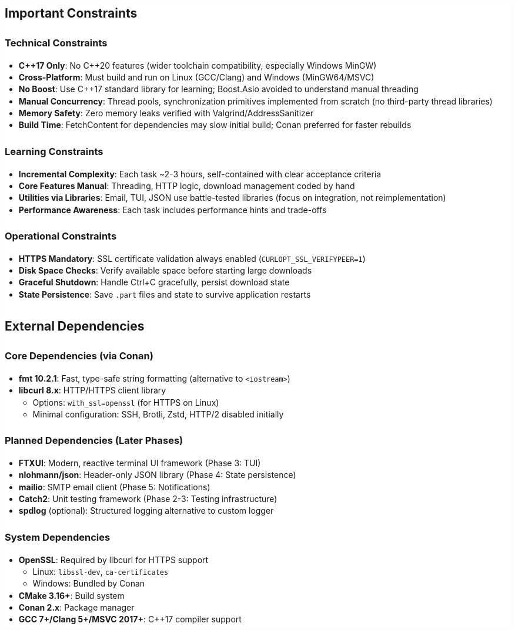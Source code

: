 ## Important Constraints

### Technical Constraints
- **C++17 Only**: No C++20 features (wider toolchain compatibility, especially Windows MinGW)
- **Cross-Platform**: Must build and run on Linux (GCC/Clang) and Windows (MinGW64/MSVC)
- **No Boost**: Use C++17 standard library for learning; Boost.Asio avoided to understand manual threading
- **Manual Concurrency**: Thread pools, synchronization primitives implemented from scratch (no third-party thread libraries)
- **Memory Safety**: Zero memory leaks verified with Valgrind/AddressSanitizer
- **Build Time**: FetchContent for dependencies may slow initial build; Conan preferred for faster rebuilds

### Learning Constraints
- **Incremental Complexity**: Each task ~2-3 hours, self-contained with clear acceptance criteria
- **Core Features Manual**: Threading, HTTP logic, download management coded by hand
- **Utilities via Libraries**: Email, TUI, JSON use battle-tested libraries (focus on integration, not reimplementation)
- **Performance Awareness**: Each task includes performance hints and trade-offs

### Operational Constraints
- **HTTPS Mandatory**: SSL certificate validation always enabled (`CURLOPT_SSL_VERIFYPEER=1`)
- **Disk Space Checks**: Verify available space before starting large downloads
- **Graceful Shutdown**: Handle Ctrl+C gracefully, persist download state
- **State Persistence**: Save `.part` files and state to survive application restarts

## External Dependencies

### Core Dependencies (via Conan)
- **fmt 10.2.1**: Fast, type-safe string formatting (alternative to `<iostream>`)
- **libcurl 8.x**: HTTP/HTTPS client library
  - Options: `with_ssl=openssl` (for HTTPS on Linux)
  - Minimal configuration: SSH, Brotli, Zstd, HTTP/2 disabled initially

### Planned Dependencies (Later Phases)
- **FTXUI**: Modern, reactive terminal UI framework (Phase 3: TUI)
- **nlohmann/json**: Header-only JSON library (Phase 4: State persistence)
- **mailio**: SMTP email client (Phase 5: Notifications)
- **Catch2**: Unit testing framework (Phase 2-3: Testing infrastructure)
- **spdlog** (optional): Structured logging alternative to custom logger

### System Dependencies
- **OpenSSL**: Required by libcurl for HTTPS support
  - Linux: `libssl-dev`, `ca-certificates`
  - Windows: Bundled by Conan
- **CMake 3.16+**: Build system
- **Conan 2.x**: Package manager
- **GCC 7+/Clang 5+/MSVC 2017+**: C++17 compiler support
